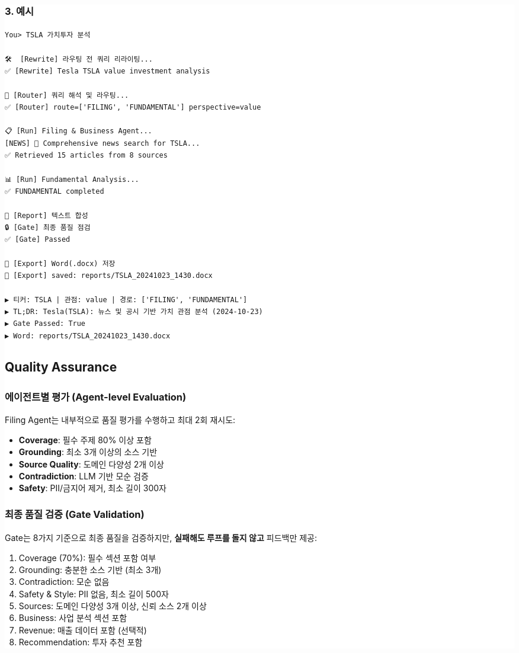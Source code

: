 ### 3. 예시

```
You> TSLA 가치투자 분석

🛠️  [Rewrite] 라우팅 전 쿼리 리라이팅...
✅ [Rewrite] Tesla TSLA value investment analysis

🔎 [Router] 쿼리 해석 및 라우팅...
✅ [Router] route=['FILING', 'FUNDAMENTAL'] perspective=value

📋 [Run] Filing & Business Agent...
[NEWS] 📰 Comprehensive news search for TSLA...
✅ Retrieved 15 articles from 8 sources

📊 [Run] Fundamental Analysis...
✅ FUNDAMENTAL completed

📝 [Report] 텍스트 합성
🔒 [Gate] 최종 품질 점검
✅ [Gate] Passed

💾 [Export] Word(.docx) 저장
📄 [Export] saved: reports/TSLA_20241023_1430.docx

▶ 티커: TSLA | 관점: value | 경로: ['FILING', 'FUNDAMENTAL']
▶ TL;DR: Tesla(TSLA): 뉴스 및 공시 기반 가치 관점 분석 (2024-10-23)
▶ Gate Passed: True
▶ Word: reports/TSLA_20241023_1430.docx
```

## Quality Assurance

### 에이전트별 평가 (Agent-level Evaluation)

Filing Agent는 내부적으로 품질 평가를 수행하고 최대 2회 재시도:

- **Coverage**: 필수 주제 80% 이상 포함
- **Grounding**: 최소 3개 이상의 소스 기반
- **Source Quality**: 도메인 다양성 2개 이상
- **Contradiction**: LLM 기반 모순 검증
- **Safety**: PII/금지어 제거, 최소 길이 300자

### 최종 품질 검증 (Gate Validation)

Gate는 8가지 기준으로 최종 품질을 검증하지만, **실패해도 루프를 돌지 않고** 피드백만 제공:

1. Coverage (70%): 필수 섹션 포함 여부
2. Grounding: 충분한 소스 기반 (최소 3개)
3. Contradiction: 모순 없음
4. Safety & Style: PII 없음, 최소 길이 500자
5. Sources: 도메인 다양성 3개 이상, 신뢰 소스 2개 이상
6. Business: 사업 분석 섹션 포함
7. Revenue: 매출 데이터 포함 (선택적)
8. Recommendation: 투자 추천 포함
